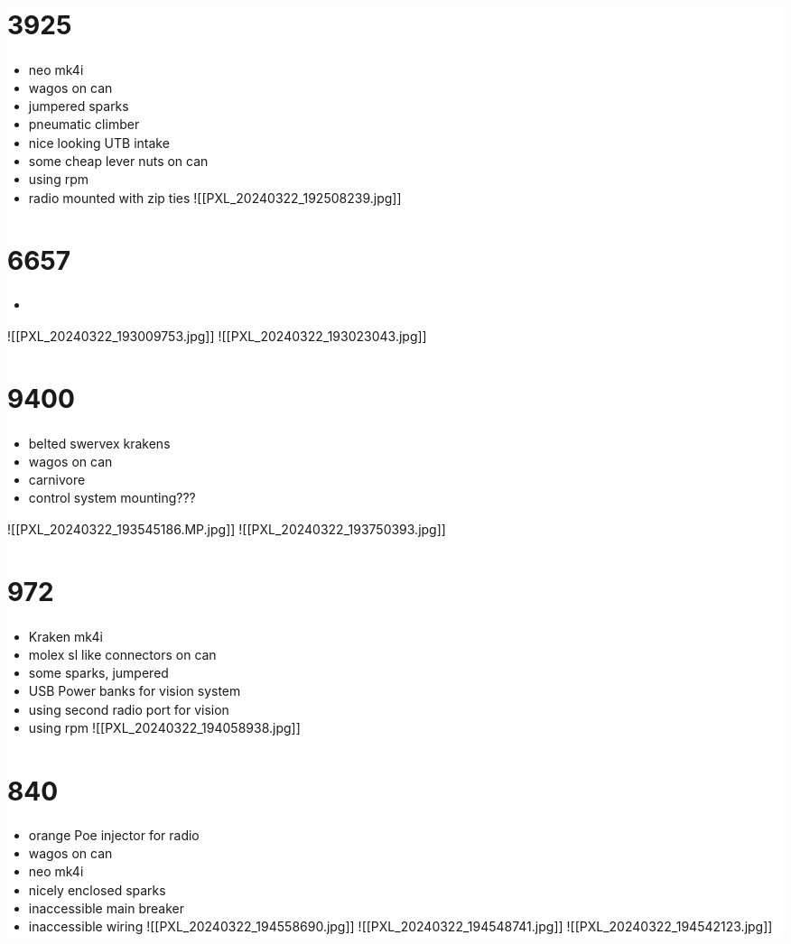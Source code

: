 
# 3925
- neo mk4i
- wagos on can
- jumpered sparks
- pneumatic climber
- nice looking UTB intake
- some cheap lever nuts on can
- using rpm
- radio mounted with zip ties
![[PXL_20240322_192508239.jpg]]


# 6657
- 
![[PXL_20240322_193009753.jpg]]
![[PXL_20240322_193023043.jpg]]

# 9400
- belted swervex krakens
- wagos on can
- carnivore
- control system mounting???

![[PXL_20240322_193545186.MP.jpg]]
![[PXL_20240322_193750393.jpg]]
# 972
- Kraken mk4i
- molex sl like connectors on can
- some sparks, jumpered
- USB Power banks for vision system
- using second radio port for vision
- using rpm
![[PXL_20240322_194058938.jpg]]
# 840
- orange Poe injector for radio
- wagos on can
- neo mk4i
- nicely enclosed sparks
- inaccessible main breaker
- inaccessible wiring
![[PXL_20240322_194558690.jpg]]
![[PXL_20240322_194548741.jpg]]
![[PXL_20240322_194542123.jpg]]
